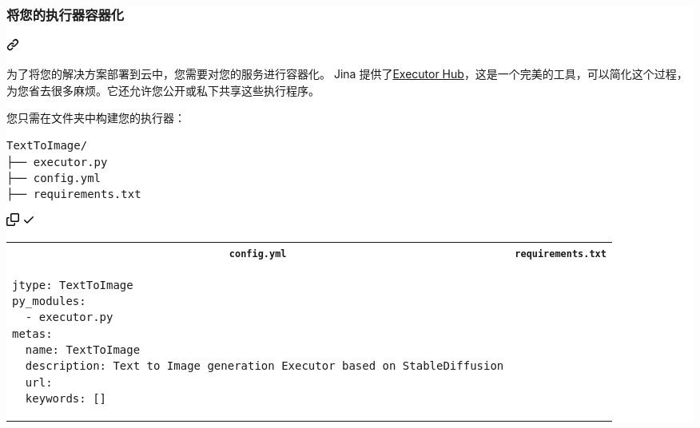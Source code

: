 <div class="markdown-heading" dir="auto"><h3 tabindex="-1" class="heading-element" dir="auto"><font style="vertical-align: inherit;"><font style="vertical-align: inherit;">将您的执行器容器化</font></font></h3><a id="user-content-containerize-your-executor" class="anchor" aria-label="永久链接：容器化您的执行器" href="#containerize-your-executor"><svg class="octicon octicon-link" viewBox="0 0 16 16" version="1.1" width="16" height="16" aria-hidden="true"><path d="m7.775 3.275 1.25-1.25a3.5 3.5 0 1 1 4.95 4.95l-2.5 2.5a3.5 3.5 0 0 1-4.95 0 .751.751 0 0 1 .018-1.042.751.751 0 0 1 1.042-.018 1.998 1.998 0 0 0 2.83 0l2.5-2.5a2.002 2.002 0 0 0-2.83-2.83l-1.25 1.25a.751.751 0 0 1-1.042-.018.751.751 0 0 1-.018-1.042Zm-4.69 9.64a1.998 1.998 0 0 0 2.83 0l1.25-1.25a.751.751 0 0 1 1.042.018.751.751 0 0 1 .018 1.042l-1.25 1.25a3.5 3.5 0 1 1-4.95-4.95l2.5-2.5a3.5 3.5 0 0 1 4.95 0 .751.751 0 0 1-.018 1.042.751.751 0 0 1-1.042.018 1.998 1.998 0 0 0-2.83 0l-2.5 2.5a1.998 1.998 0 0 0 0 2.83Z"></path></svg></a></div>
<p dir="auto"><font style="vertical-align: inherit;"><font style="vertical-align: inherit;">为了将您的解决方案部署到云中，您需要对您的服务进行容器化。 Jina 提供了</font></font><a href="https://docs.jina.ai/concepts/serving/executor/hub/create-hub-executor/" rel="nofollow"><font style="vertical-align: inherit;"><font style="vertical-align: inherit;">Executor Hub</font></font></a><font style="vertical-align: inherit;"><font style="vertical-align: inherit;">，这是一个完美的工具，可以简化这个过程，为您省去很多麻烦。它还允许您公开或私下共享这些执行程序。</font></font></p>
<p dir="auto"><font style="vertical-align: inherit;"><font style="vertical-align: inherit;">您只需在文件夹中构建您的执行器：</font></font></p>
<div class="highlight highlight-source-shell notranslate position-relative overflow-auto" dir="auto"><pre>TextToImage/
├── executor.py
├── config.yml
├── requirements.txt</pre><div class="zeroclipboard-container">
    <clipboard-copy aria-label="Copy" class="ClipboardButton btn btn-invisible js-clipboard-copy m-2 p-0 tooltipped-no-delay d-flex flex-justify-center flex-items-center" data-copy-feedback="Copied!" data-tooltip-direction="w" value="TextToImage/
├── executor.py
├── config.yml
├── requirements.txt" tabindex="0" role="button">
      <svg aria-hidden="true" height="16" viewBox="0 0 16 16" version="1.1" width="16" data-view-component="true" class="octicon octicon-copy js-clipboard-copy-icon">
    <path d="M0 6.75C0 5.784.784 5 1.75 5h1.5a.75.75 0 0 1 0 1.5h-1.5a.25.25 0 0 0-.25.25v7.5c0 .138.112.25.25.25h7.5a.25.25 0 0 0 .25-.25v-1.5a.75.75 0 0 1 1.5 0v1.5A1.75 1.75 0 0 1 9.25 16h-7.5A1.75 1.75 0 0 1 0 14.25Z"></path><path d="M5 1.75C5 .784 5.784 0 6.75 0h7.5C15.216 0 16 .784 16 1.75v7.5A1.75 1.75 0 0 1 14.25 11h-7.5A1.75 1.75 0 0 1 5 9.25Zm1.75-.25a.25.25 0 0 0-.25.25v7.5c0 .138.112.25.25.25h7.5a.25.25 0 0 0 .25-.25v-7.5a.25.25 0 0 0-.25-.25Z"></path>
</svg>
      <svg aria-hidden="true" height="16" viewBox="0 0 16 16" version="1.1" width="16" data-view-component="true" class="octicon octicon-check js-clipboard-check-icon color-fg-success d-none">
    <path d="M13.78 4.22a.75.75 0 0 1 0 1.06l-7.25 7.25a.75.75 0 0 1-1.06 0L2.22 9.28a.751.751 0 0 1 .018-1.042.751.751 0 0 1 1.042-.018L6 10.94l6.72-6.72a.75.75 0 0 1 1.06 0Z"></path>
</svg>
    </clipboard-copy>
  </div></div>
<div dir="auto">
<table>
<tbody><tr>
<th> <code>config.yml</code> </th>
<th> <code>requirements.txt</code> </th>
</tr>
<tr>
<td>
<div class="highlight highlight-source-yaml notranslate position-relative overflow-auto" dir="auto"><pre><span class="pl-ent">jtype</span>: <span class="pl-s">TextToImage</span>
<span class="pl-ent">py_modules</span>:
  - <span class="pl-s">executor.py</span>
<span class="pl-ent">metas</span>:
  <span class="pl-ent">name</span>: <span class="pl-s">TextToImage</span>
  <span class="pl-ent">description</span>: <span class="pl-s">Text to Image generation Executor based on StableDiffusion</span>
  <span class="pl-ent">url</span>:
  <span class="pl-ent">keywords</span>: <span class="pl-s">[]</span></pre><div class="zeroclipboard-container">